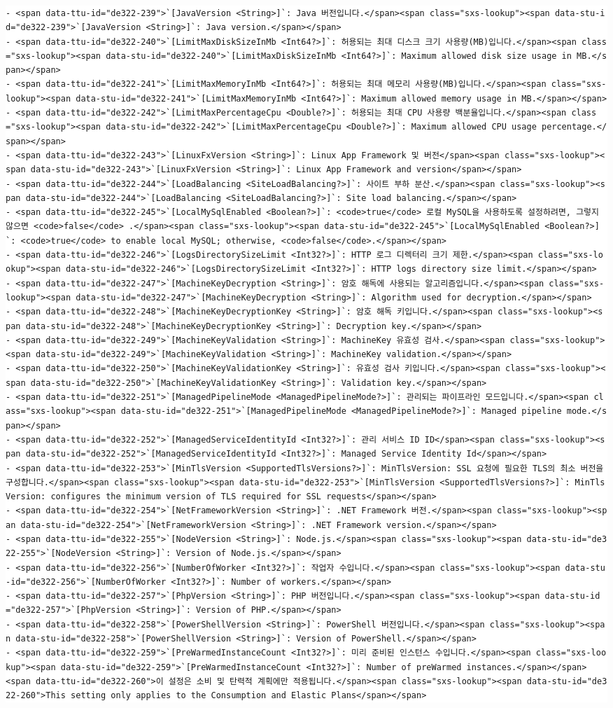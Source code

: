     - <span data-ttu-id="de322-239">`[JavaVersion <String>]`: Java 버전입니다.</span><span class="sxs-lookup"><span data-stu-id="de322-239">`[JavaVersion <String>]`: Java version.</span></span>
    - <span data-ttu-id="de322-240">`[LimitMaxDiskSizeInMb <Int64?>]`: 허용되는 최대 디스크 크기 사용량(MB)입니다.</span><span class="sxs-lookup"><span data-stu-id="de322-240">`[LimitMaxDiskSizeInMb <Int64?>]`: Maximum allowed disk size usage in MB.</span></span>
    - <span data-ttu-id="de322-241">`[LimitMaxMemoryInMb <Int64?>]`: 허용되는 최대 메모리 사용량(MB)입니다.</span><span class="sxs-lookup"><span data-stu-id="de322-241">`[LimitMaxMemoryInMb <Int64?>]`: Maximum allowed memory usage in MB.</span></span>
    - <span data-ttu-id="de322-242">`[LimitMaxPercentageCpu <Double?>]`: 허용되는 최대 CPU 사용량 백분율입니다.</span><span class="sxs-lookup"><span data-stu-id="de322-242">`[LimitMaxPercentageCpu <Double?>]`: Maximum allowed CPU usage percentage.</span></span>
    - <span data-ttu-id="de322-243">`[LinuxFxVersion <String>]`: Linux App Framework 및 버전</span><span class="sxs-lookup"><span data-stu-id="de322-243">`[LinuxFxVersion <String>]`: Linux App Framework and version</span></span>
    - <span data-ttu-id="de322-244">`[LoadBalancing <SiteLoadBalancing?>]`: 사이트 부하 분산.</span><span class="sxs-lookup"><span data-stu-id="de322-244">`[LoadBalancing <SiteLoadBalancing?>]`: Site load balancing.</span></span>
    - <span data-ttu-id="de322-245">`[LocalMySqlEnabled <Boolean?>]`: <code>true</code> 로컬 MySQL을 사용하도록 설정하려면, 그렇지 않으면 <code>false</code> .</span><span class="sxs-lookup"><span data-stu-id="de322-245">`[LocalMySqlEnabled <Boolean?>]`: <code>true</code> to enable local MySQL; otherwise, <code>false</code>.</span></span>
    - <span data-ttu-id="de322-246">`[LogsDirectorySizeLimit <Int32?>]`: HTTP 로그 디렉터리 크기 제한.</span><span class="sxs-lookup"><span data-stu-id="de322-246">`[LogsDirectorySizeLimit <Int32?>]`: HTTP logs directory size limit.</span></span>
    - <span data-ttu-id="de322-247">`[MachineKeyDecryption <String>]`: 암호 해독에 사용되는 알고리즘입니다.</span><span class="sxs-lookup"><span data-stu-id="de322-247">`[MachineKeyDecryption <String>]`: Algorithm used for decryption.</span></span>
    - <span data-ttu-id="de322-248">`[MachineKeyDecryptionKey <String>]`: 암호 해독 키입니다.</span><span class="sxs-lookup"><span data-stu-id="de322-248">`[MachineKeyDecryptionKey <String>]`: Decryption key.</span></span>
    - <span data-ttu-id="de322-249">`[MachineKeyValidation <String>]`: MachineKey 유효성 검사.</span><span class="sxs-lookup"><span data-stu-id="de322-249">`[MachineKeyValidation <String>]`: MachineKey validation.</span></span>
    - <span data-ttu-id="de322-250">`[MachineKeyValidationKey <String>]`: 유효성 검사 키입니다.</span><span class="sxs-lookup"><span data-stu-id="de322-250">`[MachineKeyValidationKey <String>]`: Validation key.</span></span>
    - <span data-ttu-id="de322-251">`[ManagedPipelineMode <ManagedPipelineMode?>]`: 관리되는 파이프라인 모드입니다.</span><span class="sxs-lookup"><span data-stu-id="de322-251">`[ManagedPipelineMode <ManagedPipelineMode?>]`: Managed pipeline mode.</span></span>
    - <span data-ttu-id="de322-252">`[ManagedServiceIdentityId <Int32?>]`: 관리 서비스 ID ID</span><span class="sxs-lookup"><span data-stu-id="de322-252">`[ManagedServiceIdentityId <Int32?>]`: Managed Service Identity Id</span></span>
    - <span data-ttu-id="de322-253">`[MinTlsVersion <SupportedTlsVersions?>]`: MinTlsVersion: SSL 요청에 필요한 TLS의 최소 버전을 구성합니다.</span><span class="sxs-lookup"><span data-stu-id="de322-253">`[MinTlsVersion <SupportedTlsVersions?>]`: MinTlsVersion: configures the minimum version of TLS required for SSL requests</span></span>
    - <span data-ttu-id="de322-254">`[NetFrameworkVersion <String>]`: .NET Framework 버전.</span><span class="sxs-lookup"><span data-stu-id="de322-254">`[NetFrameworkVersion <String>]`: .NET Framework version.</span></span>
    - <span data-ttu-id="de322-255">`[NodeVersion <String>]`: Node.js.</span><span class="sxs-lookup"><span data-stu-id="de322-255">`[NodeVersion <String>]`: Version of Node.js.</span></span>
    - <span data-ttu-id="de322-256">`[NumberOfWorker <Int32?>]`: 작업자 수입니다.</span><span class="sxs-lookup"><span data-stu-id="de322-256">`[NumberOfWorker <Int32?>]`: Number of workers.</span></span>
    - <span data-ttu-id="de322-257">`[PhpVersion <String>]`: PHP 버전입니다.</span><span class="sxs-lookup"><span data-stu-id="de322-257">`[PhpVersion <String>]`: Version of PHP.</span></span>
    - <span data-ttu-id="de322-258">`[PowerShellVersion <String>]`: PowerShell 버전입니다.</span><span class="sxs-lookup"><span data-stu-id="de322-258">`[PowerShellVersion <String>]`: Version of PowerShell.</span></span>
    - <span data-ttu-id="de322-259">`[PreWarmedInstanceCount <Int32?>]`: 미리 준비된 인스턴스 수입니다.</span><span class="sxs-lookup"><span data-stu-id="de322-259">`[PreWarmedInstanceCount <Int32?>]`: Number of preWarmed instances.</span></span>         <span data-ttu-id="de322-260">이 설정은 소비 및 탄력적 계획에만 적용됩니다.</span><span class="sxs-lookup"><span data-stu-id="de322-260">This setting only applies to the Consumption and Elastic Plans</span></span>